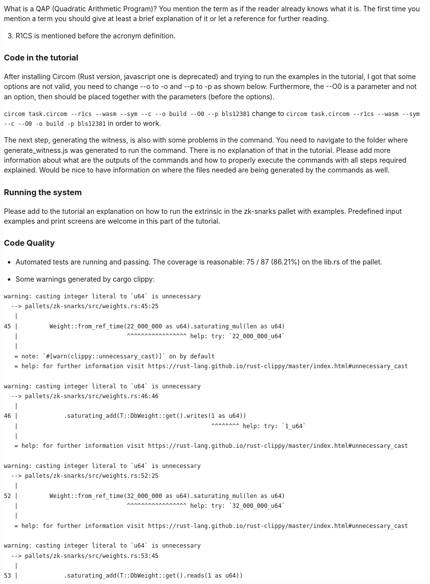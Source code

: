 What is a QAP (Quadratic Arithmetic Program)? You mention the term as if the reader already knows what it is. The first time you mention a term you should give at least a brief explanation of it or let a reference for further reading.

3. R1CS is mentioned before the acronym definition.

### Code in the tutorial

After installing Circom (Rust version, javascript one is deprecated) and trying to run the examples in the tutorial, I got that some options are not valid, you need to change --o to -o and --p to -p as shown below. Furthermore, the --O0 is a parameter and not an option, then should be placed together with the parameters (before the options).

`circom task.circom --r1cs --wasm --sym --c --o build --O0 --p bls12381` change to `circom task.circom --r1cs --wasm --sym --c --O0 -o build -p bls12381` in order to work.

The next step, generating the witness, is also with some problems in the command. You need to navigate to the folder where generate_witness.js was generated to run the command. There is no explanation of that in the tutorial. Please add more information about what are the outputs of the commands and how to properly execute the commands with all steps required explained. Would be nice to have information on where the files needed are being generated by the commands as well.

### Running the system

Please add to the tutorial an explanation on how to run the extrinsic in the zk-snarks pallet with examples. Predefined input examples and print screens are welcome in this part of the tutorial.

### Code Quality

- Automated tests are running and passing. The coverage is reasonable: 75 / 87 (86.21%) on the lib.rs of the pallet.

- Some warnings generated by cargo clippy:

```
warning: casting integer literal to `u64` is unnecessary
  --> pallets/zk-snarks/src/weights.rs:45:25
   |
45 |         Weight::from_ref_time(22_000_000 as u64).saturating_mul(len as u64)
   |                               ^^^^^^^^^^^^^^^^^ help: try: `22_000_000_u64`
   |
   = note: `#[warn(clippy::unnecessary_cast)]` on by default
   = help: for further information visit https://rust-lang.github.io/rust-clippy/master/index.html#unnecessary_cast

warning: casting integer literal to `u64` is unnecessary
  --> pallets/zk-snarks/src/weights.rs:46:46
   |
46 |             .saturating_add(T::DbWeight::get().writes(1 as u64))
   |                                                       ^^^^^^^^ help: try: `1_u64`
   |
   = help: for further information visit https://rust-lang.github.io/rust-clippy/master/index.html#unnecessary_cast

warning: casting integer literal to `u64` is unnecessary
  --> pallets/zk-snarks/src/weights.rs:52:25
   |
52 |         Weight::from_ref_time(32_000_000 as u64).saturating_mul(len as u64)
   |                               ^^^^^^^^^^^^^^^^^ help: try: `32_000_000_u64`
   |
   = help: for further information visit https://rust-lang.github.io/rust-clippy/master/index.html#unnecessary_cast

warning: casting integer literal to `u64` is unnecessary
  --> pallets/zk-snarks/src/weights.rs:53:45
   |
53 |             .saturating_add(T::DbWeight::get().reads(1 as u64))
```